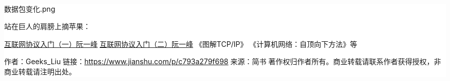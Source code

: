 数据包变化.png

站在巨人的肩膀上摘苹果：

[互联网协议入门（一）阮一峰](https://link.jianshu.com?t=http://www.ruanyifeng.com/blog/2012/05/internet_protocol_suite_part_i.html)
 [互联网协议入门（二）阮一峰](https://link.jianshu.com?t=http://www.ruanyifeng.com/blog/2012/06/internet_protocol_suite_part_ii.html)
 《图解TCP/IP》
 《计算机网络：自顶向下方法》等



作者：Geeks_Liu
链接：https://www.jianshu.com/p/c793a279f698
来源：简书
著作权归作者所有。商业转载请联系作者获得授权，非商业转载请注明出处。